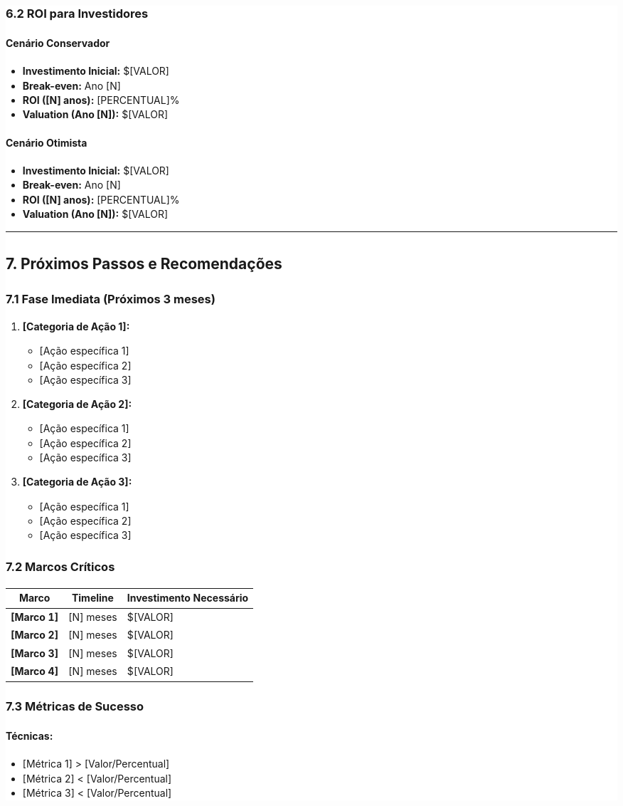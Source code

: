 ### 6.2 ROI para Investidores

#### **Cenário Conservador**
- **Investimento Inicial:** $[VALOR]
- **Break-even:** Ano [N]
- **ROI ([N] anos):** [PERCENTUAL]%
- **Valuation (Ano [N]):** $[VALOR]

#### **Cenário Otimista**
- **Investimento Inicial:** $[VALOR]
- **Break-even:** Ano [N]
- **ROI ([N] anos):** [PERCENTUAL]%
- **Valuation (Ano [N]):** $[VALOR]

---

## 7. Próximos Passos e Recomendações

### 7.1 Fase Imediata (Próximos 3 meses)
1. **[Categoria de Ação 1]:**
   - [Ação específica 1]
   - [Ação específica 2]
   - [Ação específica 3]

2. **[Categoria de Ação 2]:**
   - [Ação específica 1]
   - [Ação específica 2]
   - [Ação específica 3]

3. **[Categoria de Ação 3]:**
   - [Ação específica 1]
   - [Ação específica 2]
   - [Ação específica 3]

### 7.2 Marcos Críticos

| Marco | Timeline | Investimento Necessário |
|-------|----------|------------------------|
| **[Marco 1]** | [N] meses | $[VALOR] |
| **[Marco 2]** | [N] meses | $[VALOR] |
| **[Marco 3]** | [N] meses | $[VALOR] |
| **[Marco 4]** | [N] meses | $[VALOR] |

### 7.3 Métricas de Sucesso

#### **Técnicas:**
- [Métrica 1] > [Valor/Percentual]
- [Métrica 2] < [Valor/Percentual]
- [Métrica 3] < [Valor/Percentual]
